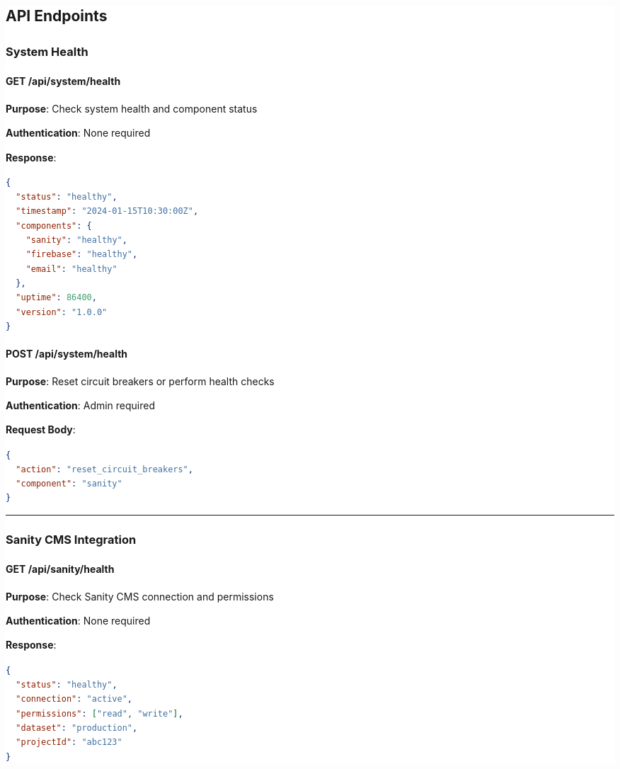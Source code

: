 ## API Endpoints

### System Health

#### GET /api/system/health
**Purpose**: Check system health and component status

**Authentication**: None required

**Response**:
```json
{
  "status": "healthy",
  "timestamp": "2024-01-15T10:30:00Z",
  "components": {
    "sanity": "healthy",
    "firebase": "healthy",
    "email": "healthy"
  },
  "uptime": 86400,
  "version": "1.0.0"
}
```

#### POST /api/system/health
**Purpose**: Reset circuit breakers or perform health checks

**Authentication**: Admin required

**Request Body**:
```json
{
  "action": "reset_circuit_breakers",
  "component": "sanity"
}
```

---

### Sanity CMS Integration

#### GET /api/sanity/health
**Purpose**: Check Sanity CMS connection and permissions

**Authentication**: None required

**Response**:
```json
{
  "status": "healthy",
  "connection": "active",
  "permissions": ["read", "write"],
  "dataset": "production",
  "projectId": "abc123"
}
```
